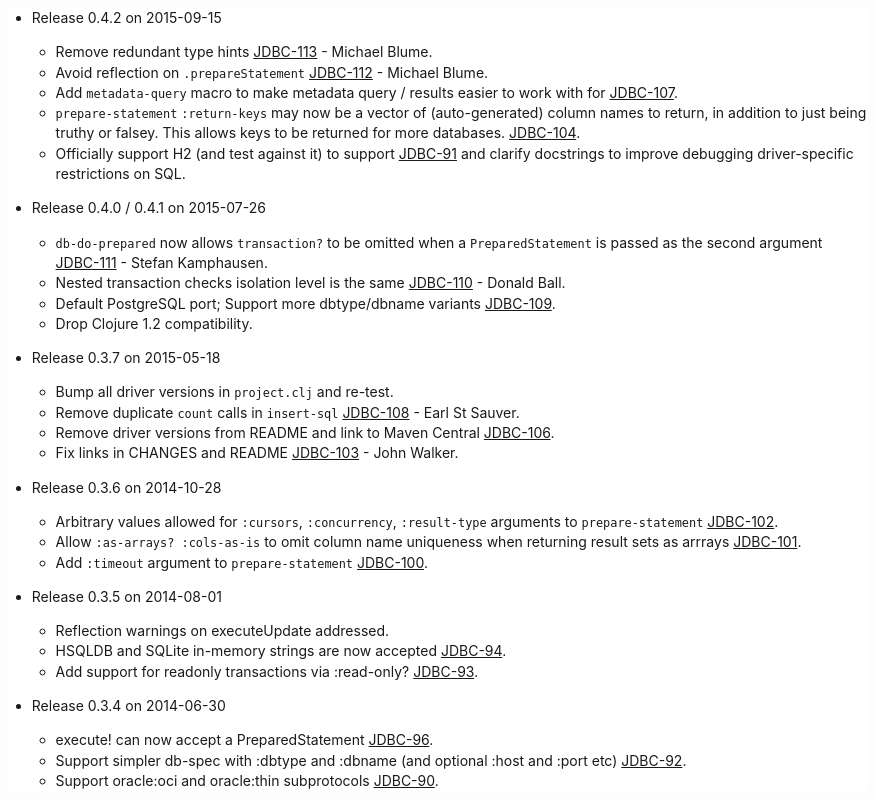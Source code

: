 * Release 0.4.2 on 2015-09-15
  * Remove redundant type hints [JDBC-113](http://dev.clojure.org/jira/browse/JDBC-113) - Michael Blume.
  * Avoid reflection on `.prepareStatement` [JDBC-112](http://dev.clojure.org/jira/browse/JDBC-112) - Michael Blume.
  * Add `metadata-query` macro to make metadata query / results easier to work with for [JDBC-107](http://dev.clojure.org/jira/browse/JDBC-107).
  * `prepare-statement` `:return-keys` may now be a vector of (auto-generated) column names to return, in addition to just being truthy or falsey. This allows keys to be returned for more databases. [JDBC-104](http://dev.clojure.org/jira/browse/JDBC-104).
  * Officially support H2 (and test against it) to support [JDBC-91](http://dev.clojure.org/jira/browse/JDBC-91) and clarify docstrings to improve debugging driver-specific restrictions on SQL.

* Release 0.4.0 / 0.4.1 on 2015-07-26
  * `db-do-prepared` now allows `transaction?` to be omitted when a `PreparedStatement` is passed as the second argument [JDBC-111](http://dev.clojure.org/jira/browse/JDBC-111) - Stefan Kamphausen.
  * Nested transaction checks isolation level is the same [JDBC-110](http://dev.clojure.org/jira/browse/JDBC-110) - Donald Ball.
  * Default PostgreSQL port; Support more dbtype/dbname variants [JDBC-109](http://dev.clojure.org/jira/browse/JDBC-109).
  * Drop Clojure 1.2 compatibility.

* Release 0.3.7 on 2015-05-18
  * Bump all driver versions in `project.clj` and re-test.
  * Remove duplicate `count` calls in `insert-sql` [JDBC-108](http://dev.clojure.org/jira/browse/JDBC-108) - Earl St Sauver.
  * Remove driver versions from README and link to Maven Central [JDBC-106](http://dev.clojure.org/jira/browse/JDBC-106).
  * Fix links in CHANGES and README [JDBC-103](http://dev.clojure.org/jira/browse/JDBC-103) - John Walker.

* Release 0.3.6 on 2014-10-28
  * Arbitrary values allowed for `:cursors`, `:concurrency`, `:result-type` arguments to `prepare-statement` [JDBC-102](http://dev.clojure.org/jira/browse/JDBC-102).
  * Allow `:as-arrays? :cols-as-is` to omit column name uniqueness when returning result sets as arrrays [JDBC-101](http://dev.clojure.org/jira/browse/JDBC-101).
  * Add `:timeout` argument to `prepare-statement` [JDBC-100](http://dev.clojure.org/jira/browse/JDBC-100).

* Release 0.3.5 on 2014-08-01
  * Reflection warnings on executeUpdate addressed.
  * HSQLDB and SQLite in-memory strings are now accepted [JDBC-94](http://dev.clojure.org/jira/browse/JDBC-94).
  * Add support for readonly transactions via :read-only? [JDBC-93](http://dev.clojure.org/jira/browse/JDBC-93).

* Release 0.3.4 on 2014-06-30
  * execute! can now accept a PreparedStatement [JDBC-96](http://dev.clojure.org/jira/browse/JDBC-96).
  * Support simpler db-spec with :dbtype and :dbname (and optional :host and :port etc) [JDBC-92](http://dev.clojure.org/jire/browse/JDBC-92).
  * Support oracle:oci and oracle:thin subprotocols [JDBC-90](http://dev.clojure.org/jira/browse/JDBC-90).
